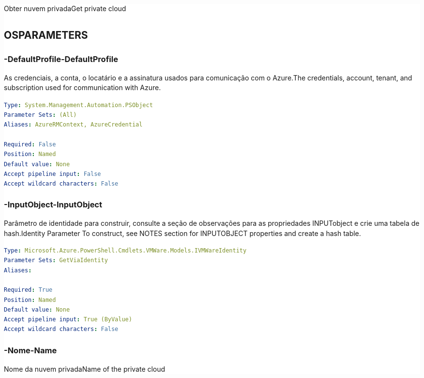 <span data-ttu-id="38ca0-117">Obter nuvem privada</span><span class="sxs-lookup"><span data-stu-id="38ca0-117">Get private cloud</span></span>

## <span data-ttu-id="38ca0-118">OS</span><span class="sxs-lookup"><span data-stu-id="38ca0-118">PARAMETERS</span></span>

### <span data-ttu-id="38ca0-119">-DefaultProfile</span><span class="sxs-lookup"><span data-stu-id="38ca0-119">-DefaultProfile</span></span>
<span data-ttu-id="38ca0-120">As credenciais, a conta, o locatário e a assinatura usados para comunicação com o Azure.</span><span class="sxs-lookup"><span data-stu-id="38ca0-120">The credentials, account, tenant, and subscription used for communication with Azure.</span></span>

```yaml
Type: System.Management.Automation.PSObject
Parameter Sets: (All)
Aliases: AzureRMContext, AzureCredential

Required: False
Position: Named
Default value: None
Accept pipeline input: False
Accept wildcard characters: False
```

### <span data-ttu-id="38ca0-121">-InputObject</span><span class="sxs-lookup"><span data-stu-id="38ca0-121">-InputObject</span></span>
<span data-ttu-id="38ca0-122">Parâmetro de identidade para construir, consulte a seção de observações para as propriedades INPUTobject e crie uma tabela de hash.</span><span class="sxs-lookup"><span data-stu-id="38ca0-122">Identity Parameter To construct, see NOTES section for INPUTOBJECT properties and create a hash table.</span></span>

```yaml
Type: Microsoft.Azure.PowerShell.Cmdlets.VMWare.Models.IVMWareIdentity
Parameter Sets: GetViaIdentity
Aliases:

Required: True
Position: Named
Default value: None
Accept pipeline input: True (ByValue)
Accept wildcard characters: False
```

### <span data-ttu-id="38ca0-123">-Nome</span><span class="sxs-lookup"><span data-stu-id="38ca0-123">-Name</span></span>
<span data-ttu-id="38ca0-124">Nome da nuvem privada</span><span class="sxs-lookup"><span data-stu-id="38ca0-124">Name of the private cloud</span></span>
